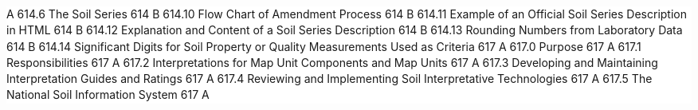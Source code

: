 <td style="text-align: left;">A</td>
<td style="text-align: left;">614.6 The Soil Series</td>
</tr>
<tr class="even">
<td style="text-align: right;">614</td>
<td style="text-align: left;">B</td>
<td style="text-align: left;">614.10 Flow Chart of Amendment Process</td>
</tr>
<tr class="odd">
<td style="text-align: right;">614</td>
<td style="text-align: left;">B</td>
<td style="text-align: left;">614.11 Example of an Official Soil Series Description in HTML</td>
</tr>
<tr class="even">
<td style="text-align: right;">614</td>
<td style="text-align: left;">B</td>
<td style="text-align: left;">614.12 Explanation and Content of a Soil Series Description</td>
</tr>
<tr class="odd">
<td style="text-align: right;">614</td>
<td style="text-align: left;">B</td>
<td style="text-align: left;">614.13 Rounding Numbers from Laboratory Data</td>
</tr>
<tr class="even">
<td style="text-align: right;">614</td>
<td style="text-align: left;">B</td>
<td style="text-align: left;">614.14 Significant Digits for Soil Property or Quality Measurements Used as Criteria</td>
</tr>
<tr class="odd">
<td style="text-align: right;">617</td>
<td style="text-align: left;">A</td>
<td style="text-align: left;">617.0 Purpose</td>
</tr>
<tr class="even">
<td style="text-align: right;">617</td>
<td style="text-align: left;">A</td>
<td style="text-align: left;">617.1 Responsibilities</td>
</tr>
<tr class="odd">
<td style="text-align: right;">617</td>
<td style="text-align: left;">A</td>
<td style="text-align: left;">617.2 Interpretations for Map Unit Components and Map Units</td>
</tr>
<tr class="even">
<td style="text-align: right;">617</td>
<td style="text-align: left;">A</td>
<td style="text-align: left;">617.3 Developing and Maintaining Interpretation Guides and Ratings</td>
</tr>
<tr class="odd">
<td style="text-align: right;">617</td>
<td style="text-align: left;">A</td>
<td style="text-align: left;">617.4 Reviewing and Implementing Soil Interpretative Technologies</td>
</tr>
<tr class="even">
<td style="text-align: right;">617</td>
<td style="text-align: left;">A</td>
<td style="text-align: left;">617.5 The National Soil Information System</td>
</tr>
<tr class="odd">
<td style="text-align: right;">617</td>
<td style="text-align: left;">A</td>